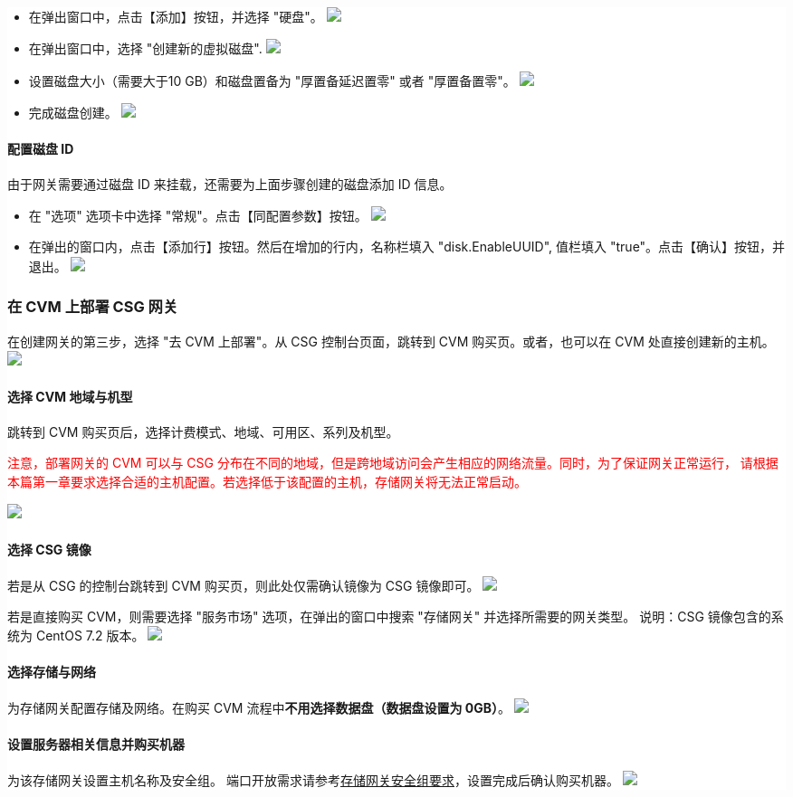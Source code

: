 - 在弹出窗口中，点击【添加】按钮，并选择 "硬盘"。
	![](http://imgcache.tcecqpoc.fsphere.cn/image/mc.qcloudimg.com/static/img/ddba7eb592d7e6a6e8fd4f6545a0b1ae/image.png)

- 在弹出窗口中，选择 "创建新的虚拟磁盘".
	![](http://imgcache.tcecqpoc.fsphere.cn/image/mc.qcloudimg.com/static/img/30e9f45df99906c35348b6e6cd6f1104/image.png)
	
- 设置磁盘大小（需要大于10 GB）和磁盘置备为 "厚置备延迟置零" 或者 "厚置备置零"。
	![](http://imgcache.tcecqpoc.fsphere.cn/image/mc.qcloudimg.com/static/img/4e18ebc34b0b96b351e5afa918405f84/image.png)
	
- 完成磁盘创建。
	![](http://imgcache.tcecqpoc.fsphere.cn/image/mc.qcloudimg.com/static/img/ce566e05137128e2d60a68d1e450db81/image.png)


#### 配置磁盘 ID
由于网关需要通过磁盘 ID 来挂载，还需要为上面步骤创建的磁盘添加 ID 信息。
	
- 在 "选项" 选项卡中选择 "常规"。点击【同配置参数】按钮。
	![](http://imgcache.tcecqpoc.fsphere.cn/image/mc.qcloudimg.com/static/img/d47ce35e66d0583d0da3a2c4caae75ea/image.png)
	
- 在弹出的窗口内，点击【添加行】按钮。然后在增加的行内，名称栏填入 "disk.EnableUUID", 值栏填入 "true"。点击【确认】按钮，并退出。
	![](http://imgcache.tcecqpoc.fsphere.cn/image/mc.qcloudimg.com/static/img/e05d02f29ccef723753bba137496a2c2/image.png)
	
### 在 CVM 上部署 CSG 网关
在创建网关的第三步，选择 "去 CVM 上部署"。从 CSG 控制台页面，跳转到 CVM 购买页。或者，也可以在 CVM 处直接创建新的主机。
![](http://imgcache.tcecqpoc.fsphere.cn/image/mc.qcloudimg.com/static/img/8aa870b2527a0d51d281f99fd6d8a05f/image.png)

#### 选择 CVM 地域与机型
跳转到 CVM 购买页后，选择计费模式、地域、可用区、系列及机型。
<p style="color: red;"> 注意，部署网关的 CVM 可以与 CSG 分布在不同的地域，但是跨地域访问会产生相应的网络流量。同时，为了保证网关正常运行， 请根据本篇第一章要求选择合适的主机配置。若选择低于该配置的主机，存储网关将无法正常启动。<p> 

![](http://imgcache.tcecqpoc.fsphere.cn/image/mc.qcloudimg.com/static/img/b744953d0eeb21f02ba8666a0716958c/image.png)
 
#### 选择 CSG 镜像
若是从 CSG 的控制台跳转到 CVM 购买页，则此处仅需确认镜像为 CSG 镜像即可。
![](http://imgcache.tcecqpoc.fsphere.cn/image/mc.qcloudimg.com/static/img/f37783fc72d541b7e7e7f63d6434cf2f/image.png)

若是直接购买 CVM，则需要选择 "服务市场" 选项，在弹出的窗口中搜索 "存储网关" 并选择所需要的网关类型。
说明：CSG 镜像包含的系统为 CentOS 7.2 版本。
![](http://imgcache.tcecqpoc.fsphere.cn/image/mc.qcloudimg.com/static/img/d87443a2452c4ee76f05bea4b0d491df/image.png)

#### 选择存储与网络
为存储网关配置存储及网络。在购买 CVM 流程中**不用选择数据盘（数据盘设置为 0GB）**。 
![](http://imgcache.tcecqpoc.fsphere.cn/image/mc.qcloudimg.com/static/img/4e1de73e91cb3b4eab390e142d09af59/image.png)



#### 设置服务器相关信息并购买机器
为该存储网关设置主机名称及安全组。 端口开放需求请参考[存储网关安全组要求](http://tcecqpoc.fsphere.cn/document/product/581/9775#.E7.BD.91.E7.BB.9C.E5.8F.8A.E7.BD.91.E5.85.B3.E5.AE.89.E5.85.A8.E7.BB.84)，设置完成后确认购买机器。
![](http://imgcache.tcecqpoc.fsphere.cn/image/mc.qcloudimg.com/static/img/4cf0544a1d410861d032f05ba61b464e/image.png)
